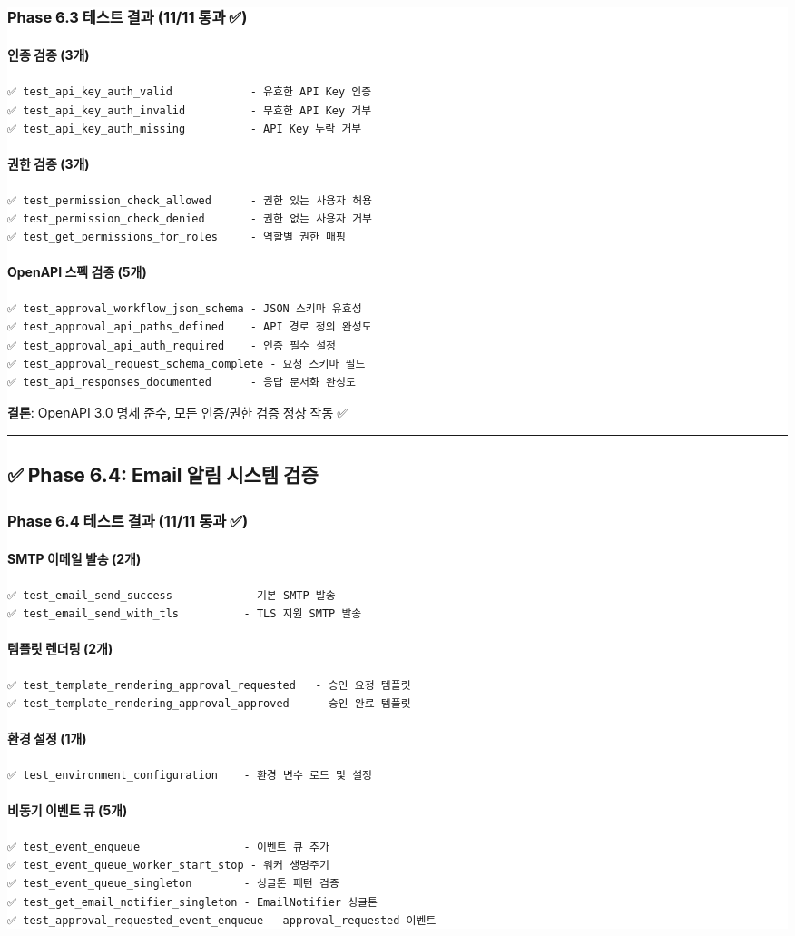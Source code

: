 ### Phase 6.3 테스트 결과 (11/11 통과 ✅)

#### 인증 검증 (3개)
```
✅ test_api_key_auth_valid            - 유효한 API Key 인증
✅ test_api_key_auth_invalid          - 무효한 API Key 거부
✅ test_api_key_auth_missing          - API Key 누락 거부
```

#### 권한 검증 (3개)
```
✅ test_permission_check_allowed      - 권한 있는 사용자 허용
✅ test_permission_check_denied       - 권한 없는 사용자 거부
✅ test_get_permissions_for_roles     - 역할별 권한 매핑
```

#### OpenAPI 스펙 검증 (5개)
```
✅ test_approval_workflow_json_schema - JSON 스키마 유효성
✅ test_approval_api_paths_defined    - API 경로 정의 완성도
✅ test_approval_api_auth_required    - 인증 필수 설정
✅ test_approval_request_schema_complete - 요청 스키마 필드
✅ test_api_responses_documented      - 응답 문서화 완성도
```

**결론**: OpenAPI 3.0 명세 준수, 모든 인증/권한 검증 정상 작동 ✅

---

## ✅ Phase 6.4: Email 알림 시스템 검증

### Phase 6.4 테스트 결과 (11/11 통과 ✅)

#### SMTP 이메일 발송 (2개)
```
✅ test_email_send_success           - 기본 SMTP 발송
✅ test_email_send_with_tls          - TLS 지원 SMTP 발송
```

#### 템플릿 렌더링 (2개)
```
✅ test_template_rendering_approval_requested   - 승인 요청 템플릿
✅ test_template_rendering_approval_approved    - 승인 완료 템플릿
```

#### 환경 설정 (1개)
```
✅ test_environment_configuration    - 환경 변수 로드 및 설정
```

#### 비동기 이벤트 큐 (5개)
```
✅ test_event_enqueue                - 이벤트 큐 추가
✅ test_event_queue_worker_start_stop - 워커 생명주기
✅ test_event_queue_singleton        - 싱글톤 패턴 검증
✅ test_get_email_notifier_singleton - EmailNotifier 싱글톤
✅ test_approval_requested_event_enqueue - approval_requested 이벤트
```
